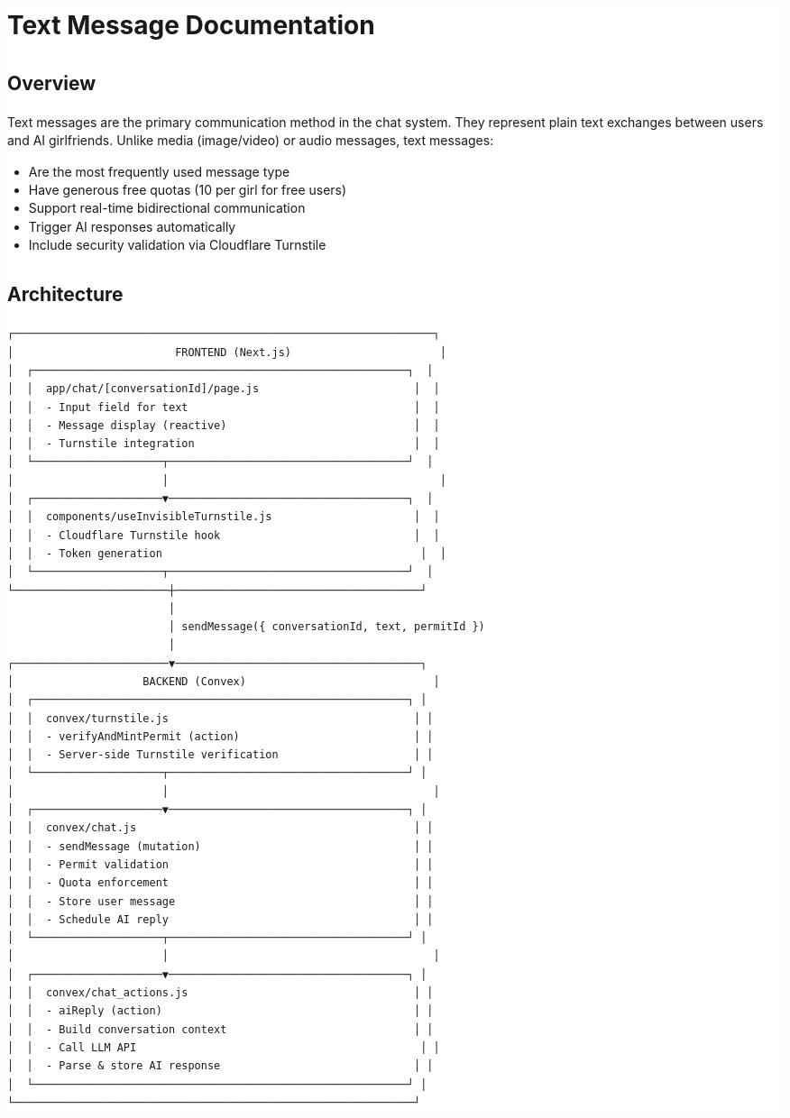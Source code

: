 # Text Message Documentation

## Overview

Text messages are the primary communication method in the chat system. They represent plain text exchanges between users and AI girlfriends. Unlike media (image/video) or audio messages, text messages:
- Are the most frequently used message type
- Have generous free quotas (10 per girl for free users)
- Support real-time bidirectional communication
- Trigger AI responses automatically
- Include security validation via Cloudflare Turnstile

## Architecture

```
┌─────────────────────────────────────────────────────────────────┐
│                         FRONTEND (Next.js)                       │
│  ┌──────────────────────────────────────────────────────────┐  │
│  │  app/chat/[conversationId]/page.js                        │  │
│  │  - Input field for text                                   │  │
│  │  - Message display (reactive)                             │  │
│  │  - Turnstile integration                                  │  │
│  └────────────────────┬─────────────────────────────────────┘  │
│                       │                                          │
│  ┌────────────────────▼─────────────────────────────────────┐  │
│  │  components/useInvisibleTurnstile.js                      │  │
│  │  - Cloudflare Turnstile hook                              │  │
│  │  - Token generation                                        │  │
│  └────────────────────┬─────────────────────────────────────┘  │
└────────────────────────┼──────────────────────────────────────┘
                         │
                         │ sendMessage({ conversationId, text, permitId })
                         │
┌────────────────────────▼──────────────────────────────────────┐
│                    BACKEND (Convex)                             │
│  ┌──────────────────────────────────────────────────────────┐ │
│  │  convex/turnstile.js                                      │ │
│  │  - verifyAndMintPermit (action)                           │ │
│  │  - Server-side Turnstile verification                     │ │
│  └────────────────────┬─────────────────────────────────────┘ │
│                       │                                         │
│  ┌────────────────────▼─────────────────────────────────────┐ │
│  │  convex/chat.js                                           │ │
│  │  - sendMessage (mutation)                                 │ │
│  │  - Permit validation                                      │ │
│  │  - Quota enforcement                                      │ │
│  │  - Store user message                                     │ │
│  │  - Schedule AI reply                                      │ │
│  └────────────────────┬─────────────────────────────────────┘ │
│                       │                                         │
│  ┌────────────────────▼─────────────────────────────────────┐ │
│  │  convex/chat_actions.js                                   │ │
│  │  - aiReply (action)                                       │ │
│  │  - Build conversation context                             │ │
│  │  - Call LLM API                                            │ │
│  │  - Parse & store AI response                              │ │
│  └──────────────────────────────────────────────────────────┘ │
└──────────────────────────────────────────────────────────────┘
```
